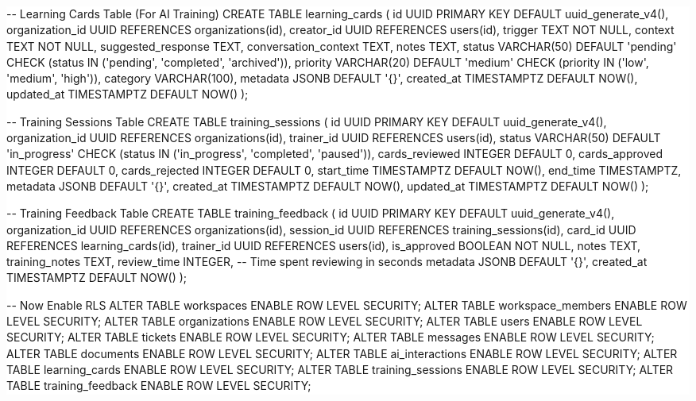 -- Learning Cards Table (For AI Training)
CREATE TABLE learning_cards (
    id UUID PRIMARY KEY DEFAULT uuid_generate_v4(),
    organization_id UUID REFERENCES organizations(id),
    creator_id UUID REFERENCES users(id),
    trigger TEXT NOT NULL,
    context TEXT NOT NULL,
    suggested_response TEXT,
    conversation_context TEXT,
    notes TEXT,
    status VARCHAR(50) DEFAULT 'pending' CHECK (status IN ('pending', 'completed', 'archived')),
    priority VARCHAR(20) DEFAULT 'medium' CHECK (priority IN ('low', 'medium', 'high')),
    category VARCHAR(100),
    metadata JSONB DEFAULT '{}',
    created_at TIMESTAMPTZ DEFAULT NOW(),
    updated_at TIMESTAMPTZ DEFAULT NOW()
);

-- Training Sessions Table
CREATE TABLE training_sessions (
    id UUID PRIMARY KEY DEFAULT uuid_generate_v4(),
    organization_id UUID REFERENCES organizations(id),
    trainer_id UUID REFERENCES users(id),
    status VARCHAR(50) DEFAULT 'in_progress' CHECK (status IN ('in_progress', 'completed', 'paused')),
    cards_reviewed INTEGER DEFAULT 0,
    cards_approved INTEGER DEFAULT 0,
    cards_rejected INTEGER DEFAULT 0,
    start_time TIMESTAMPTZ DEFAULT NOW(),
    end_time TIMESTAMPTZ,
    metadata JSONB DEFAULT '{}',
    created_at TIMESTAMPTZ DEFAULT NOW(),
    updated_at TIMESTAMPTZ DEFAULT NOW()
);

-- Training Feedback Table
CREATE TABLE training_feedback (
    id UUID PRIMARY KEY DEFAULT uuid_generate_v4(),
    organization_id UUID REFERENCES organizations(id),
    session_id UUID REFERENCES training_sessions(id),
    card_id UUID REFERENCES learning_cards(id),
    trainer_id UUID REFERENCES users(id),
    is_approved BOOLEAN NOT NULL,
    notes TEXT,
    training_notes TEXT,
    review_time INTEGER, -- Time spent reviewing in seconds
    metadata JSONB DEFAULT '{}',
    created_at TIMESTAMPTZ DEFAULT NOW()
);

-- Now Enable RLS
ALTER TABLE workspaces ENABLE ROW LEVEL SECURITY;
ALTER TABLE workspace_members ENABLE ROW LEVEL SECURITY;
ALTER TABLE organizations ENABLE ROW LEVEL SECURITY;
ALTER TABLE users ENABLE ROW LEVEL SECURITY;
ALTER TABLE tickets ENABLE ROW LEVEL SECURITY;
ALTER TABLE messages ENABLE ROW LEVEL SECURITY;
ALTER TABLE documents ENABLE ROW LEVEL SECURITY;
ALTER TABLE ai_interactions ENABLE ROW LEVEL SECURITY;
ALTER TABLE learning_cards ENABLE ROW LEVEL SECURITY;
ALTER TABLE training_sessions ENABLE ROW LEVEL SECURITY;
ALTER TABLE training_feedback ENABLE ROW LEVEL SECURITY;
